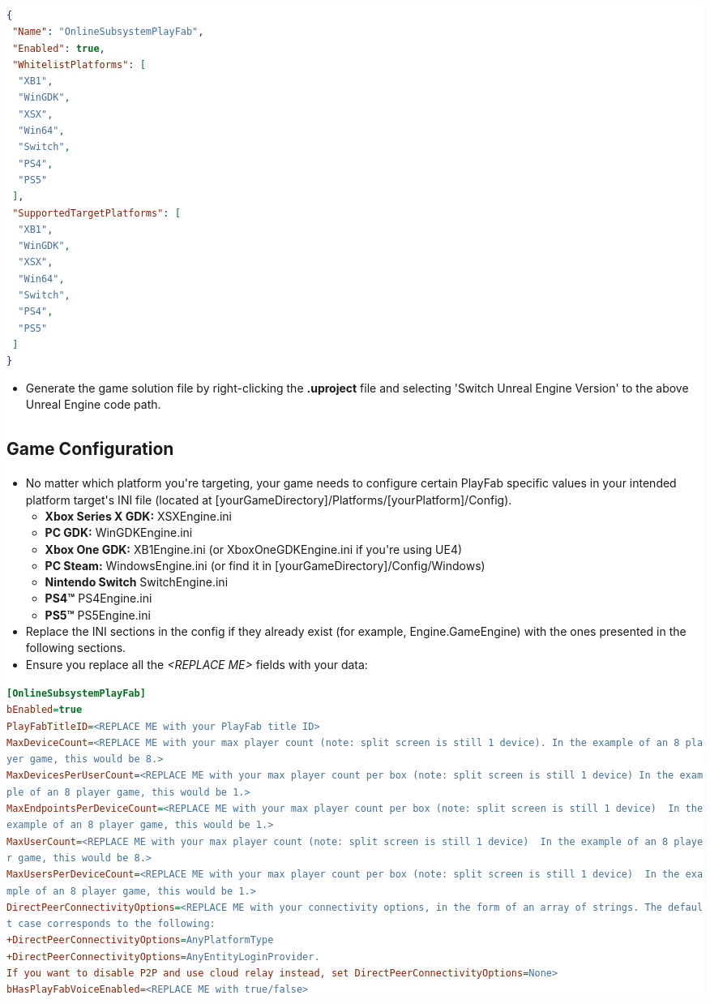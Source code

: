 ```json
{
 "Name": "OnlineSubsystemPlayFab",
 "Enabled": true,
 "WhitelistPlatforms": [
  "XB1",
  "WinGDK",
  "XSX",
  "Win64",
  "Switch",
  "PS4",
  "PS5"
 ],
 "SupportedTargetPlatforms": [
  "XB1",
  "WinGDK",
  "XSX",
  "Win64",
  "Switch",
  "PS4",
  "PS5"
 ]
}
```
* Generate the game solution file by right-clicking the **.uproject** file and selecting 'Switch Unreal Engine Version' to the above Unreal Engine code path.

## Game Configuration

* No matter which platform you're targeting, your game needs to configure certain PlayFab specific values in your intended platform target's INI file (located at [yourGameDirectory]/Platforms/[yourPlatform]/Config).
  * **Xbox Series X GDK:** XSXEngine.ini
  * **PC GDK:** WinGDKEngine.ini
  * **Xbox One GDK:** XB1Engine.ini (or XboxOneGDKEngine.ini if you're using UE4)
  * **PC Steam:** WindowsEngine.ini (or find it in [yourGameDirectory]/Config/Windows)
  * **Nintendo Switch** SwitchEngine.ini
  * **PS4™** PS4Engine.ini
  * **PS5™** PS5Engine.ini
* Replace the INI sections in the config if they already exist (for example, Engine.GameEngine) with the ones presented in the following sections.
* Ensure you replace all the *\<REPLACE ME>* fields with your data:

```ini
[OnlineSubsystemPlayFab]
bEnabled=true
PlayFabTitleID=<REPLACE ME with your PlayFab title ID>
MaxDeviceCount=<REPLACE ME with your max player count (note: split screen is still 1 device). In the example of an 8 player game, this would be 8.>
MaxDevicesPerUserCount=<REPLACE ME with your max player count per box (note: split screen is still 1 device) In the example of an 8 player game, this would be 1.>
MaxEndpointsPerDeviceCount=<REPLACE ME with your max player count per box (note: split screen is still 1 device)  In the example of an 8 player game, this would be 1.>
MaxUserCount=<REPLACE ME with your max player count (note: split screen is still 1 device)  In the example of an 8 player game, this would be 8.>
MaxUsersPerDeviceCount=<REPLACE ME with your max player count per box (note: split screen is still 1 device)  In the example of an 8 player game, this would be 1.>
DirectPeerConnectivityOptions=<REPLACE ME with your connectivity options, in the form of an array of strings. The default case corresponds to the following:
+DirectPeerConnectivityOptions=AnyPlatformType
+DirectPeerConnectivityOptions=AnyEntityLoginProvider.
If you want to disable P2P and use cloud relay instead, set DirectPeerConnectivityOptions=None>
bHasPlayFabVoiceEnabled=<REPLACE ME with true/false>

```